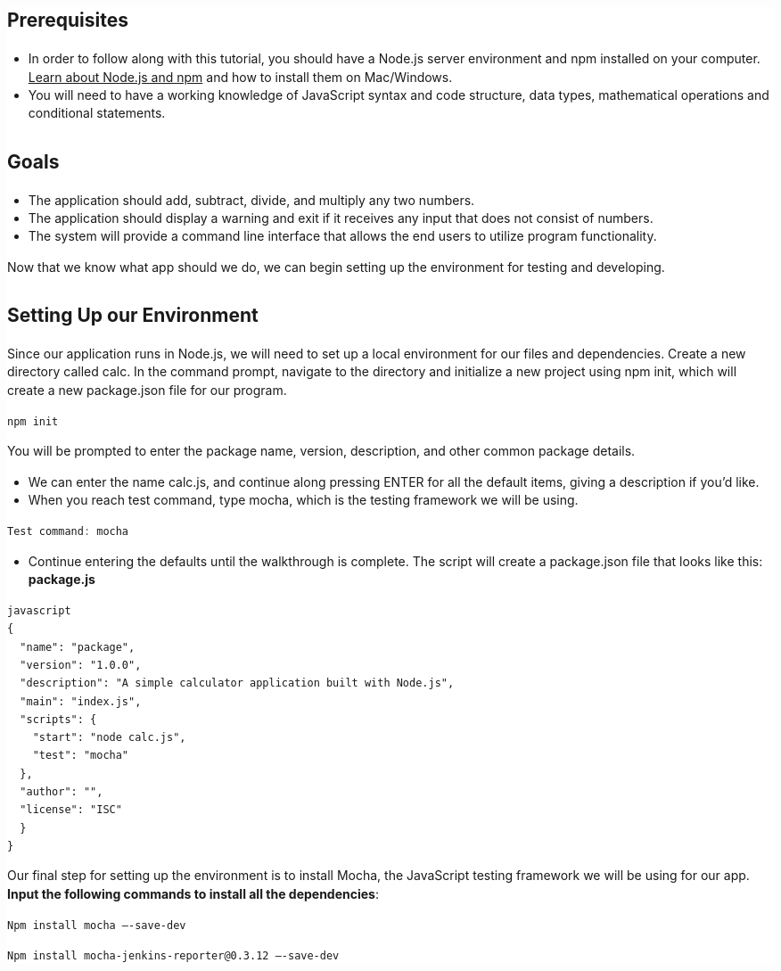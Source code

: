## Prerequisites

-	In order to follow along with this tutorial, you should have a Node.js server environment and npm installed on your computer. [Learn about Node.js and npm](https://docs.npmjs.com/getting-started/installing-node) and how to install them on Mac/Windows.
-	You will need to have a working knowledge of JavaScript syntax and code structure, data types, mathematical operations and conditional statements.

## Goals
-	The application should add, subtract, divide, and multiply any two numbers.
-	The application should display a warning and exit if it receives any input that does not consist of numbers.
-	The system will provide a command line interface that allows the end users to utilize program functionality.

Now that we know what app should we do, we can begin setting up the environment for testing and developing.

## Setting Up our Environment

Since our application runs in Node.js, we will need to set up a local environment for our files and dependencies.
Create a new directory called calc. In the command prompt, navigate to the directory and initialize a new project using npm init, which will create a new package.json file for our program.
```javascript
npm init
```

You will be prompted to enter the package name, version, description, and other common package details.
- We can enter the name calc.js, and continue along pressing ENTER for all the default items, giving a description if you’d like.
- When you reach test command, type mocha, which is the testing framework we will be using.
``` javascript
Test command: mocha
```
- Continue entering the defaults until the walkthrough is complete. The script will create a package.json file that looks like this:
**package.js**

```
javascript
{
  "name": "package",
  "version": "1.0.0",
  "description": "A simple calculator application built with Node.js",
  "main": "index.js",
  "scripts": {
    "start": "node calc.js",
    "test": "mocha"
  },
  "author": "",
  "license": "ISC"
  }
}
```
Our final step for setting up the environment is to install Mocha, the JavaScript testing framework we will be using for our app.
**Input the following commands to install all the dependencies**:
```
Npm install mocha –-save-dev
```
```
Npm install mocha-jenkins-reporter@0.3.12 –-save-dev
```
```
```